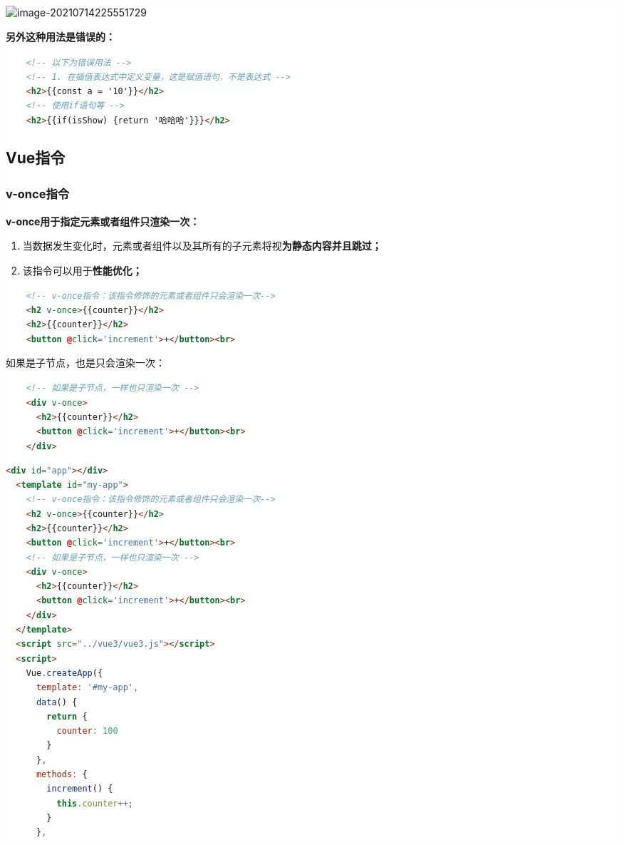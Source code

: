 ![image-20210714225551729](https://gitee.com/maolovecoding/picture/raw/master/images/image-20210714225551729.png)

**另外这种用法是错误的：**

```html
    <!-- 以下为错误用法 -->
    <!-- 1. 在插值表达式中定义变量，这是赋值语句，不是表达式 -->
    <h2>{{const a = '10'}}</h2>
    <!-- 使用if语句等 -->
    <h2>{{if(isShow) {return '哈哈哈'}}}</h2>
```



## Vue指令

### v-once指令

**v-once用于指定元素或者组件只渲染一次：**

1. 当数据发生变化时，元素或者组件以及其所有的子元素将视**为静态内容并且跳过；**

2. 该指令可以用于**性能优化；**

```html
    <!-- v-once指令：该指令修饰的元素或者组件只会渲染一次-->
    <h2 v-once>{{counter}}</h2>
    <h2>{{counter}}</h2>
    <button @click='increment'>+</button><br>
```

如果是子节点，也是只会渲染一次：

```html
    <!-- 如果是子节点，一样也只渲染一次 -->
    <div v-once>
      <h2>{{counter}}</h2>
      <button @click='increment'>+</button><br>
    </div>
```

```html
<div id="app"></div>
  <template id="my-app">
    <!-- v-once指令：该指令修饰的元素或者组件只会渲染一次-->
    <h2 v-once>{{counter}}</h2>
    <h2>{{counter}}</h2>
    <button @click='increment'>+</button><br>
    <!-- 如果是子节点，一样也只渲染一次 -->
    <div v-once>
      <h2>{{counter}}</h2>
      <button @click='increment'>+</button><br>
    </div>
  </template>
  <script src="../vue3/vue3.js"></script>
  <script>
    Vue.createApp({
      template: '#my-app',
      data() {
        return {
          counter: 100
        }
      },
      methods: {
        increment() {
          this.counter++;
        }
      },
```